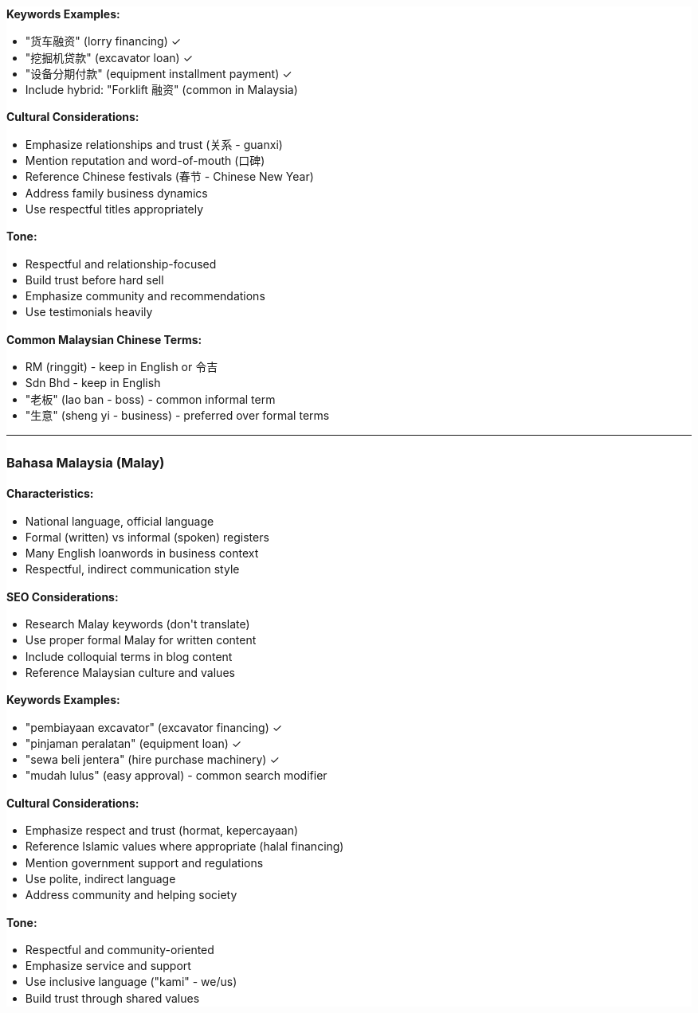 **Keywords Examples:**
- "货车融资" (lorry financing) ✓
- "挖掘机贷款" (excavator loan) ✓
- "设备分期付款" (equipment installment payment) ✓
- Include hybrid: "Forklift 融资" (common in Malaysia)

**Cultural Considerations:**
- Emphasize relationships and trust (关系 - guanxi)
- Mention reputation and word-of-mouth (口碑)
- Reference Chinese festivals (春节 - Chinese New Year)
- Address family business dynamics
- Use respectful titles appropriately

**Tone:**
- Respectful and relationship-focused
- Build trust before hard sell
- Emphasize community and recommendations
- Use testimonials heavily

**Common Malaysian Chinese Terms:**
- RM (ringgit) - keep in English or 令吉
- Sdn Bhd - keep in English
- "老板" (lao ban - boss) - common informal term
- "生意" (sheng yi - business) - preferred over formal terms

---

### Bahasa Malaysia (Malay)
**Characteristics:**
- National language, official language
- Formal (written) vs informal (spoken) registers
- Many English loanwords in business context
- Respectful, indirect communication style

**SEO Considerations:**
- Research Malay keywords (don't translate)
- Use proper formal Malay for written content
- Include colloquial terms in blog content
- Reference Malaysian culture and values

**Keywords Examples:**
- "pembiayaan excavator" (excavator financing) ✓
- "pinjaman peralatan" (equipment loan) ✓
- "sewa beli jentera" (hire purchase machinery) ✓
- "mudah lulus" (easy approval) - common search modifier

**Cultural Considerations:**
- Emphasize respect and trust (hormat, kepercayaan)
- Reference Islamic values where appropriate (halal financing)
- Mention government support and regulations
- Use polite, indirect language
- Address community and helping society

**Tone:**
- Respectful and community-oriented
- Emphasize service and support
- Use inclusive language ("kami" - we/us)
- Build trust through shared values
